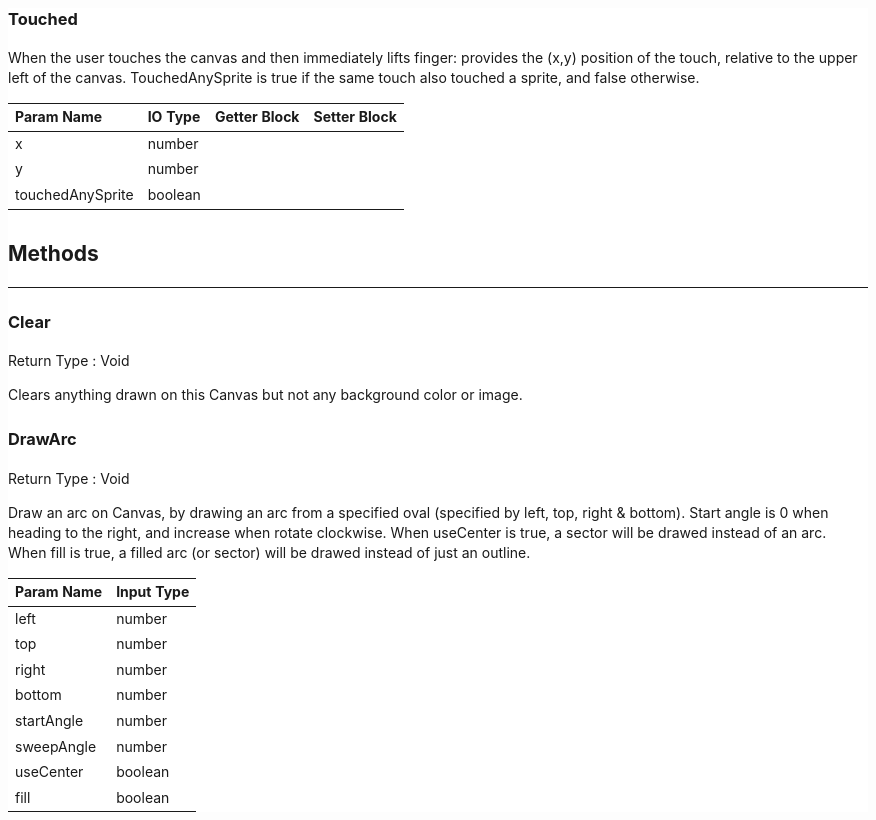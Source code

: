 ### Touched

<div block-type = "component_event" component-selector = "Canvas" event-selector = "Touched" id = "canvas-touched"></div>

When the user touches the canvas and then immediately lifts finger: provides the (x,y) position of the touch, relative to the upper left of the canvas. TouchedAnySprite is true if the same touch also touched a sprite, and false otherwise.

| Param Name       | IO Type                              | Getter Block                                                                                                        | Setter Block                                                                                                        |
| :--------------- | :----------------------------------- | :------------------------------------------------------------------------------------------------------------------ | :------------------------------------------------------------------------------------------------------------------ |
| x                | <span class="number">number</span>   | <div block-type = "getter" variable-name = x id = "param-get-canvas-touched-x"></div>                               | <div block-type = "setter" variable-name = x id = "param-set-canvas-touched-x"></div>                               |
| y                | <span class="number">number</span>   | <div block-type = "getter" variable-name = y id = "param-get-canvas-touched-y"></div>                               | <div block-type = "setter" variable-name = y id = "param-set-canvas-touched-y"></div>                               |
| touchedAnySprite | <span class="boolean">boolean</span> | <div block-type = "getter" variable-name = touchedAnySprite id = "param-get-canvas-touched-touchedanysprite"></div> | <div block-type = "setter" variable-name = touchedAnySprite id = "param-set-canvas-touched-touchedanysprite"></div> |

## Methods

---

### Clear

<div block-type = "component_method" component-selector = "Canvas" method-selector = "Clear" id = "canvas-clear"></div>

Return Type : <span class="void">Void</span>

Clears anything drawn on this Canvas but not any background color or image.

### DrawArc

<div block-type = "component_method" component-selector = "Canvas" method-selector = "DrawArc" id = "canvas-drawarc"></div>

Return Type : <span class="void">Void</span>

Draw an arc on Canvas, by drawing an arc from a specified oval (specified by left, top, right & bottom). Start angle is 0 when heading to the right, and increase when rotate clockwise. When useCenter is true, a sector will be drawed instead of an arc. When fill is true, a filled arc (or sector) will be drawed instead of just an outline.

| Param Name | Input Type                           |
| :--------- | :----------------------------------- |
| left       | <span class="number">number</span>   |
| top        | <span class="number">number</span>   |
| right      | <span class="number">number</span>   |
| bottom     | <span class="number">number</span>   |
| startAngle | <span class="number">number</span>   |
| sweepAngle | <span class="number">number</span>   |
| useCenter  | <span class="boolean">boolean</span> |
| fill       | <span class="boolean">boolean</span> |

